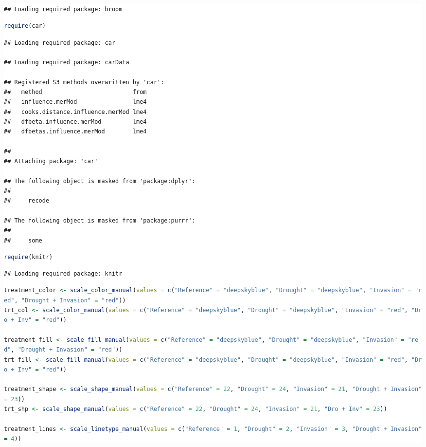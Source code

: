     ## Loading required package: broom

``` r
require(car)
```

    ## Loading required package: car

    ## Loading required package: carData

    ## Registered S3 methods overwritten by 'car':
    ##   method                          from
    ##   influence.merMod                lme4
    ##   cooks.distance.influence.merMod lme4
    ##   dfbeta.influence.merMod         lme4
    ##   dfbetas.influence.merMod        lme4

    ## 
    ## Attaching package: 'car'

    ## The following object is masked from 'package:dplyr':
    ## 
    ##     recode

    ## The following object is masked from 'package:purrr':
    ## 
    ##     some

``` r
require(knitr)
```

    ## Loading required package: knitr

``` r
treatment_color <- scale_color_manual(values = c("Reference" = "deepskyblue", "Drought" = "deepskyblue", "Invasion" = "red", "Drought + Invasion" = "red"))
trt_col <- scale_color_manual(values = c("Reference" = "deepskyblue", "Drought" = "deepskyblue", "Invasion" = "red", "Dro + Inv" = "red"))

treatment_fill <- scale_fill_manual(values = c("Reference" = "deepskyblue", "Drought" = "deepskyblue", "Invasion" = "red", "Drought + Invasion" = "red"))
trt_fill <- scale_fill_manual(values = c("Reference" = "deepskyblue", "Drought" = "deepskyblue", "Invasion" = "red", "Dro + Inv" = "red"))

treatment_shape <- scale_shape_manual(values = c("Reference" = 22, "Drought" = 24, "Invasion" = 21, "Drought + Invasion" = 23))
trt_shp <- scale_shape_manual(values = c("Reference" = 22, "Drought" = 24, "Invasion" = 21, "Dro + Inv" = 23))

treatment_lines <- scale_linetype_manual(values = c("Reference" = 1, "Drought" = 2, "Invasion" = 3, "Drought + Invasion" = 4))

```